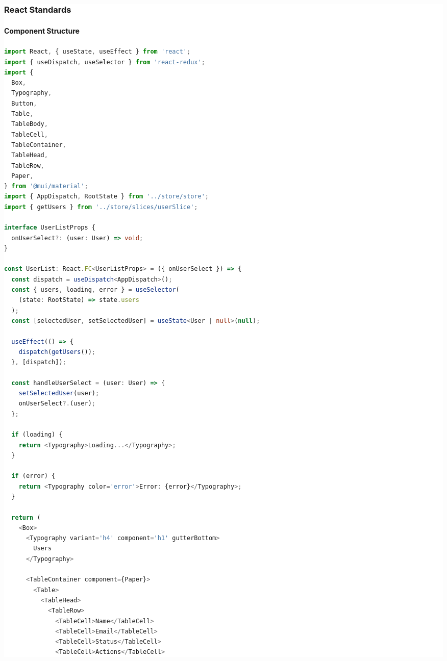 ### React Standards

#### Component Structure

```typescript
import React, { useState, useEffect } from 'react';
import { useDispatch, useSelector } from 'react-redux';
import {
  Box,
  Typography,
  Button,
  Table,
  TableBody,
  TableCell,
  TableContainer,
  TableHead,
  TableRow,
  Paper,
} from '@mui/material';
import { AppDispatch, RootState } from '../store/store';
import { getUsers } from '../store/slices/userSlice';

interface UserListProps {
  onUserSelect?: (user: User) => void;
}

const UserList: React.FC<UserListProps> = ({ onUserSelect }) => {
  const dispatch = useDispatch<AppDispatch>();
  const { users, loading, error } = useSelector(
    (state: RootState) => state.users
  );
  const [selectedUser, setSelectedUser] = useState<User | null>(null);

  useEffect(() => {
    dispatch(getUsers());
  }, [dispatch]);

  const handleUserSelect = (user: User) => {
    setSelectedUser(user);
    onUserSelect?.(user);
  };

  if (loading) {
    return <Typography>Loading...</Typography>;
  }

  if (error) {
    return <Typography color='error'>Error: {error}</Typography>;
  }

  return (
    <Box>
      <Typography variant='h4' component='h1' gutterBottom>
        Users
      </Typography>

      <TableContainer component={Paper}>
        <Table>
          <TableHead>
            <TableRow>
              <TableCell>Name</TableCell>
              <TableCell>Email</TableCell>
              <TableCell>Status</TableCell>
              <TableCell>Actions</TableCell>
```